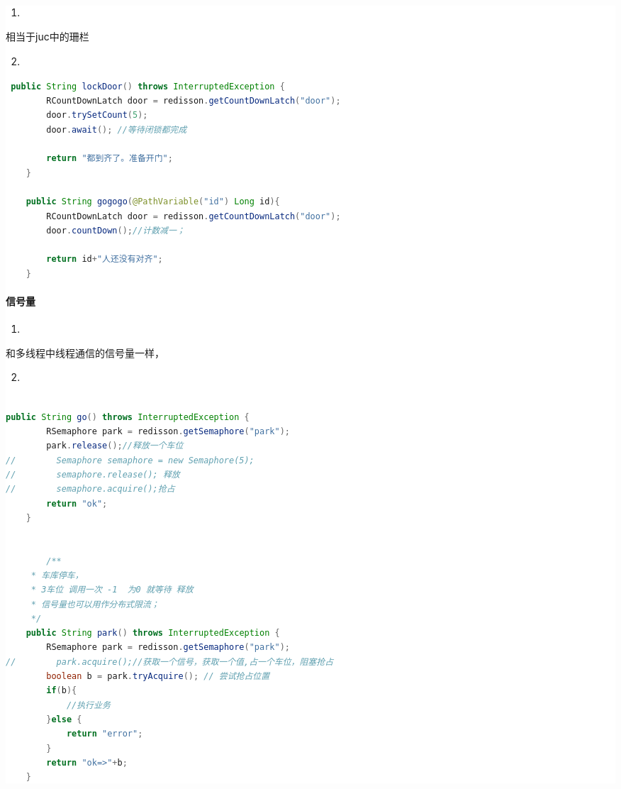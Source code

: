 1.

相当于juc中的珊栏

2.

```java
 public String lockDoor() throws InterruptedException {
        RCountDownLatch door = redisson.getCountDownLatch("door");
        door.trySetCount(5);
        door.await(); //等待闭锁都完成
		
        return "都到齐了。准备开门";
    }

    public String gogogo(@PathVariable("id") Long id){
        RCountDownLatch door = redisson.getCountDownLatch("door");
        door.countDown();//计数减一；

        return id+"人还没有对齐";
    }
```

#### 信号量

1.

和多线程中线程通信的信号量一样，

2.

```java
    
public String go() throws InterruptedException {
        RSemaphore park = redisson.getSemaphore("park");
        park.release();//释放一个车位
//        Semaphore semaphore = new Semaphore(5);
//        semaphore.release(); 释放
//        semaphore.acquire();抢占
        return "ok";
    }
    
    
        /**
     * 车库停车，
     * 3车位 调用一次 -1  为0 就等待 释放
     * 信号量也可以用作分布式限流；
     */
    public String park() throws InterruptedException {
        RSemaphore park = redisson.getSemaphore("park");
//        park.acquire();//获取一个信号，获取一个值,占一个车位，阻塞抢占
        boolean b = park.tryAcquire(); // 尝试抢占位置
        if(b){
            //执行业务
        }else {
            return "error";
        }
        return "ok=>"+b;
    }
```
